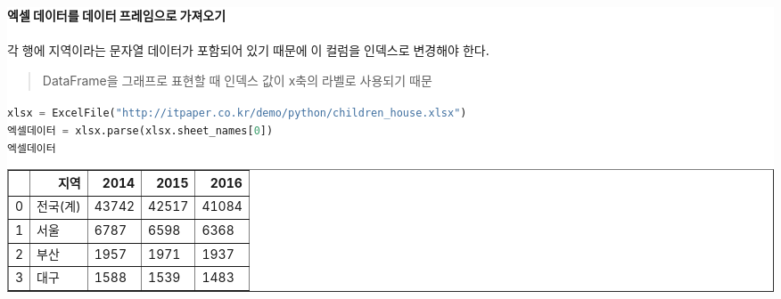 #### 엑셀 데이터를 데이터 프레임으로 가져오기

각 행에 지역이라는 문자열 데이터가 포함되어 있기 때문에 이 컬럼을 인덱스로 변경해야 한다.
> DataFrame을 그래프로 표현할 때 인덱스 값이 x축의 라벨로 사용되기 때문


```python
xlsx = ExcelFile("http://itpaper.co.kr/demo/python/children_house.xlsx")
엑셀데이터 = xlsx.parse(xlsx.sheet_names[0])
엑셀데이터
```




<div>
<style scoped>
    .dataframe tbody tr th:only-of-type {
        vertical-align: middle;
    }

    .dataframe tbody tr th {
        vertical-align: top;
    }

    .dataframe thead th {
        text-align: right;
    }
</style>
<table border="1" class="dataframe">
  <thead>
    <tr style="text-align: right;">
      <th></th>
      <th>지역</th>
      <th>2014</th>
      <th>2015</th>
      <th>2016</th>
    </tr>
  </thead>
  <tbody>
    <tr>
      <td>0</td>
      <td>전국(계)</td>
      <td>43742</td>
      <td>42517</td>
      <td>41084</td>
    </tr>
    <tr>
      <td>1</td>
      <td>서울</td>
      <td>6787</td>
      <td>6598</td>
      <td>6368</td>
    </tr>
    <tr>
      <td>2</td>
      <td>부산</td>
      <td>1957</td>
      <td>1971</td>
      <td>1937</td>
    </tr>
    <tr>
      <td>3</td>
      <td>대구</td>
      <td>1588</td>
      <td>1539</td>
      <td>1483</td>
    </tr>
